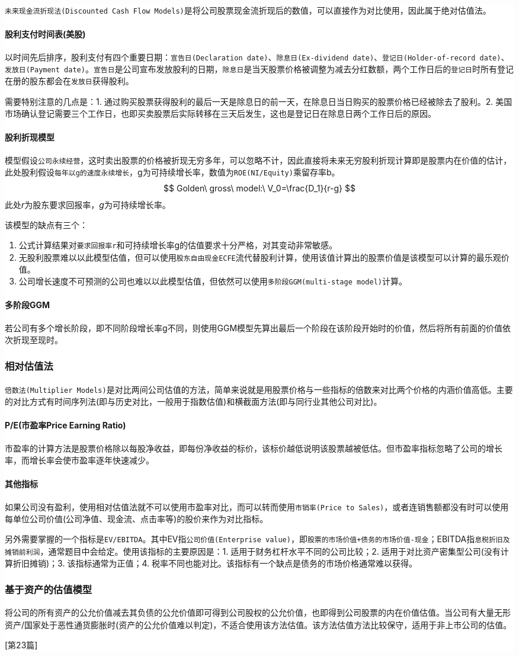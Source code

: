 `未来现金流折现法(Discounted Cash Flow Models)`是将公司股票现金流折现后的数值，可以直接作为对比使用，因此属于绝对估值法。

#### 股利支付时间表(美股)

以时间先后排序，股利支付有四个重要日期：`宣告日(Declaration date)`、`除息日(Ex-dividend date)`、`登记日(Holder-of-record date)`、`发放日(Payment date)`。`宣告日`是公司宣布发放股利的日期，`除息日`是当天股票价格被调整为减去分红数额，两个工作日后的`登记日`时所有登记在册的股东都会在`发放日`获得股利。

需要特别注意的几点是：1. 通过购买股票获得股利的最后一天是除息日的前一天，在除息日当日购买的股票价格已经被除去了股利。2. 美国市场确认登记需要三个工作日，也即买卖股票后实际转移在三天后发生，这也是登记日在除息日两个工作日后的原因。

#### 股利折现模型

模型假设`公司永续经营`，这时卖出股票的价格被折现无穷多年，可以忽略不计，因此直接将未来无穷股利折现计算即是股票内在价值的估计，此处股利假设`每年以g的速度永续增长`，g为可持续增长率，数值为`ROE(NI/Equity)`乘留存率b。
$$
Golden\ gross\ model:\ V_0=\frac{D_1}{r-g}
$$
此处$r$为股东要求回报率，$g$为可持续增长率。

该模型的缺点有三个：

1. 公式计算结果对`要求回报率r`和可持续增长率g的估值要求十分严格，对其变动非常敏感。
2. 无股利股票难以以此模型估值，但可以使用`股东自由现金ECFE`流代替股利计算，使用该值计算出的股票价值是该模型可以计算的最乐观价值。
3. 公司增长速度不可预测的公司也难以以此模型估值，但依然可以使用`多阶段GGM(multi-stage model)`计算。

#### 多阶段GGM

若公司有多个增长阶段，即不同阶段增长率g不同，则使用GGM模型先算出最后一个阶段在该阶段开始时的价值，然后将所有前面的价值依次折现至现时。

### 相对估值法

`倍数法(Multiplier Models)`是对比两间公司估值的方法，简单来说就是用股票价格与一些指标的倍数来对比两个价格的内涵价值高低。主要的对比方式有时间序列法(即与历史对比，一般用于指数估值)和横截面方法(即与同行业其他公司对比)。

#### P/E(市盈率Price Earning Ratio)

市盈率的计算方法是股票价格除以每股净收益，即每份净收益的标价，该标价越低说明该股票越被低估。但市盈率指标忽略了公司的增长率，而增长率会使市盈率逐年快速减少。

#### 其他指标

如果公司没有盈利，使用相对估值法就不可以使用市盈率对比，而可以转而使用`市销率(Price to Sales)`，或者连销售额都没有时可以使用每单位公司价值(公司净值、现金流、点击率等)的股价来作为对比指标。

另外需要掌握的一个指标是`EV/EBITDA`。其中EV指`公司价值(Enterprise value)`，即`股票的市场价值+债务的市场价值-现金`；EBITDA指`息税折旧及摊销前利润`，通常题目中会给定。使用该指标的主要原因是：1. 适用于财务杠杆水平不同的公司比较；2. 适用于对比资产密集型公司(没有计算折旧摊销)；3.  该指标通常为正值；4. 税率不同也能对比。该指标有一个缺点是债务的市场价格通常难以获得。

### 基于资产的估值模型

将公司的所有资产的公允价值减去其负债的公允价值即可得到公司股权的公允价值，也即得到公司股票的内在价值估值。当公司有大量无形资产/国家处于恶性通货膨胀时(资产的公允价值难以判定)，不适合使用该方法估值。该方法估值方法比较保守，适用于非上市公司的估值。

[第23篇]  

